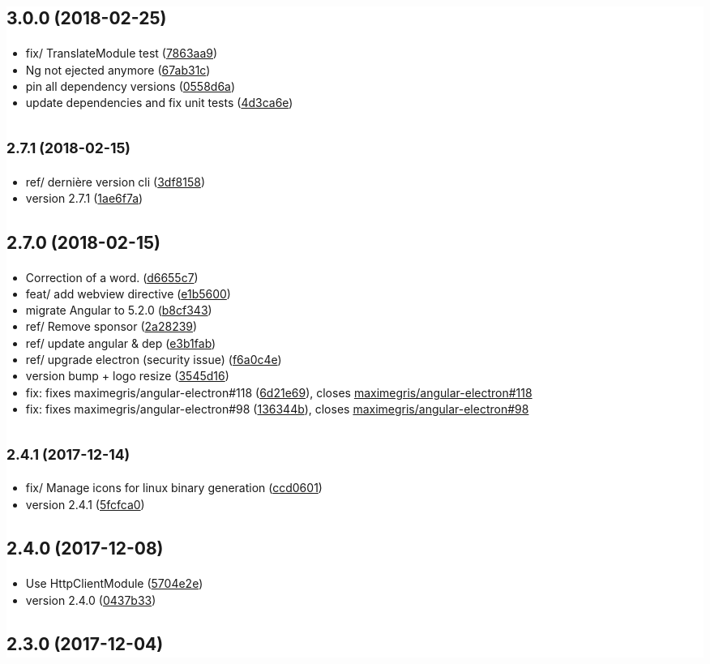 ## 3.0.0 (2018-02-25)

- fix/ TranslateModule test ([7863aa9](https://github.com/maximegris/angular-electron/commit/7863aa9))
- Ng not ejected anymore ([67ab31c](https://github.com/maximegris/angular-electron/commit/67ab31c))
- pin all dependency versions ([0558d6a](https://github.com/maximegris/angular-electron/commit/0558d6a))
- update dependencies and fix unit tests ([4d3ca6e](https://github.com/maximegris/angular-electron/commit/4d3ca6e))

## <small>2.7.1 (2018-02-15)</small>

- ref/ dernière version cli ([3df8158](https://github.com/maximegris/angular-electron/commit/3df8158))
- version 2.7.1 ([1ae6f7a](https://github.com/maximegris/angular-electron/commit/1ae6f7a))

## 2.7.0 (2018-02-15)

- Correction of a word. ([d6655c7](https://github.com/maximegris/angular-electron/commit/d6655c7))
- feat/ add webview directive ([e1b5600](https://github.com/maximegris/angular-electron/commit/e1b5600))
- migrate Angular to 5.2.0 ([b8cf343](https://github.com/maximegris/angular-electron/commit/b8cf343))
- ref/ Remove sponsor ([2a28239](https://github.com/maximegris/angular-electron/commit/2a28239))
- ref/ update angular & dep ([e3b1fab](https://github.com/maximegris/angular-electron/commit/e3b1fab))
- ref/ upgrade electron (security issue) ([f6a0c4e](https://github.com/maximegris/angular-electron/commit/f6a0c4e))
- version bump + logo resize ([3545d16](https://github.com/maximegris/angular-electron/commit/3545d16))
- fix: fixes maximegris/angular-electron#118 ([6d21e69](https://github.com/maximegris/angular-electron/commit/6d21e69)), closes [maximegris/angular-electron#118](https://github.com/maximegris/angular-electron/issues/118)
- fix: fixes maximegris/angular-electron#98 ([136344b](https://github.com/maximegris/angular-electron/commit/136344b)), closes [maximegris/angular-electron#98](https://github.com/maximegris/angular-electron/issues/98)

## <small>2.4.1 (2017-12-14)</small>

- fix/ Manage icons for linux binary generation ([ccd0601](https://github.com/maximegris/angular-electron/commit/ccd0601))
- version 2.4.1 ([5fcfca0](https://github.com/maximegris/angular-electron/commit/5fcfca0))

## 2.4.0 (2017-12-08)

- Use HttpClientModule ([5704e2e](https://github.com/maximegris/angular-electron/commit/5704e2e))
- version 2.4.0 ([0437b33](https://github.com/maximegris/angular-electron/commit/0437b33))

## 2.3.0 (2017-12-04)
